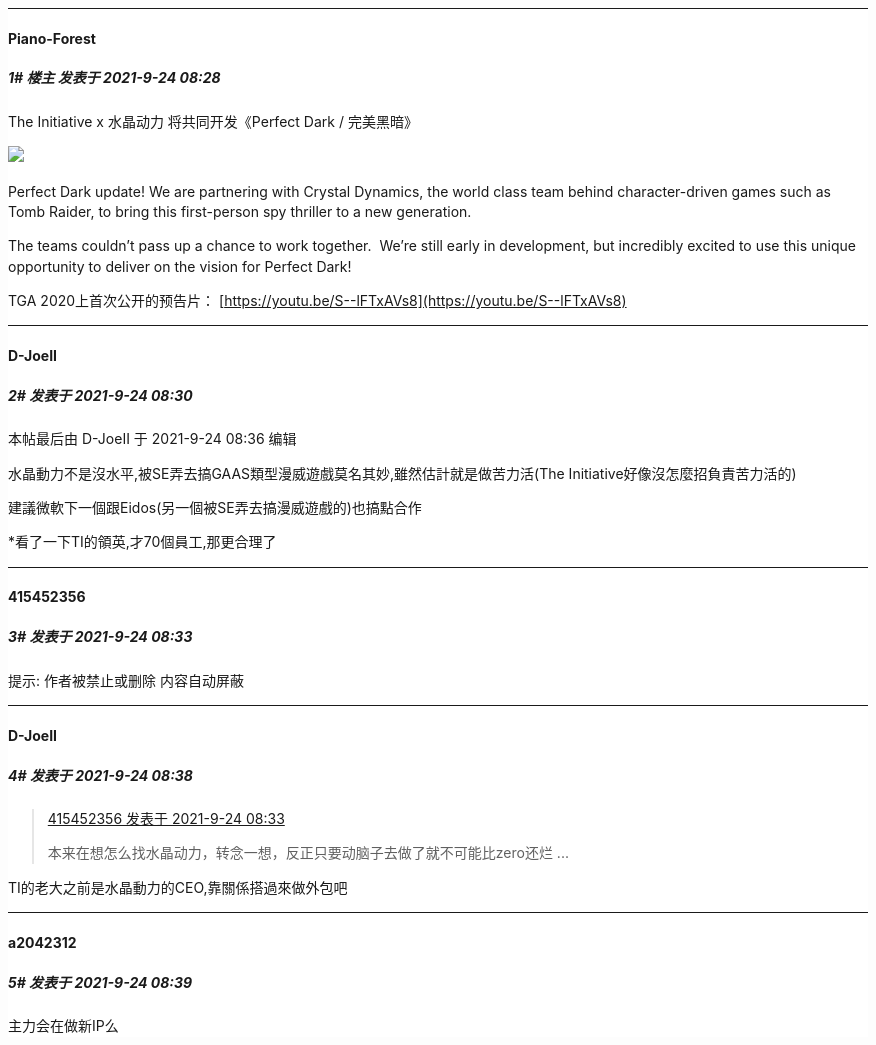 ﻿
*****

####  Piano-Forest  
##### 1#       楼主       发表于 2021-9-24 08:28

The Initiative x 水晶动力 将共同开发《Perfect Dark / 完美黑暗》 ​​​

<img src="https://p.sda1.dev/2/dc3f2c1ce3b3c025f683beedf9ec6ea8/20210924_082741.jpg" referrerpolicy="no-referrer">

Perfect Dark update! We are partnering with Crystal Dynamics, the world class team behind character-driven games such as Tomb Raider, to bring this first-person spy thriller to a new generation. 

The teams couldn’t pass up a chance to work together.  We’re still early in development, but incredibly excited to use this unique opportunity to deliver on the vision for Perfect Dark!

TGA 2020上首次公开的预告片：
[https://youtu.be/S--lFTxAVs8](https://youtu.be/S--lFTxAVs8)

*****

####  D-JoeII  
##### 2#       发表于 2021-9-24 08:30

 本帖最后由 D-JoeII 于 2021-9-24 08:36 编辑 

水晶動力不是沒水平,被SE弄去搞GAAS類型漫威遊戲莫名其妙,雖然估計就是做苦力活(The Initiative好像沒怎麼招負責苦力活的)

建議微軟下一個跟Eidos(另一個被SE弄去搞漫威遊戲的)也搞點合作

*看了一下TI的領英,才70個員工,那更合理了

*****

####  415452356  
##### 3#       发表于 2021-9-24 08:33

提示: 作者被禁止或删除 内容自动屏蔽

*****

####  D-JoeII  
##### 4#       发表于 2021-9-24 08:38

<blockquote><a href="httphttps://bbs.saraba1st.com/2b/forum.php?mod=redirect&amp;goto=findpost&amp;pid=52865192&amp;ptid=2028224" target="_blank">415452356 发表于 2021-9-24 08:33</a>

本来在想怎么找水晶动力，转念一想，反正只要动脑子去做了就不可能比zero还烂 ...</blockquote>
TI的老大之前是水晶動力的CEO,靠關係搭過來做外包吧

*****

####  a2042312  
##### 5#       发表于 2021-9-24 08:39

主力会在做新IP么
